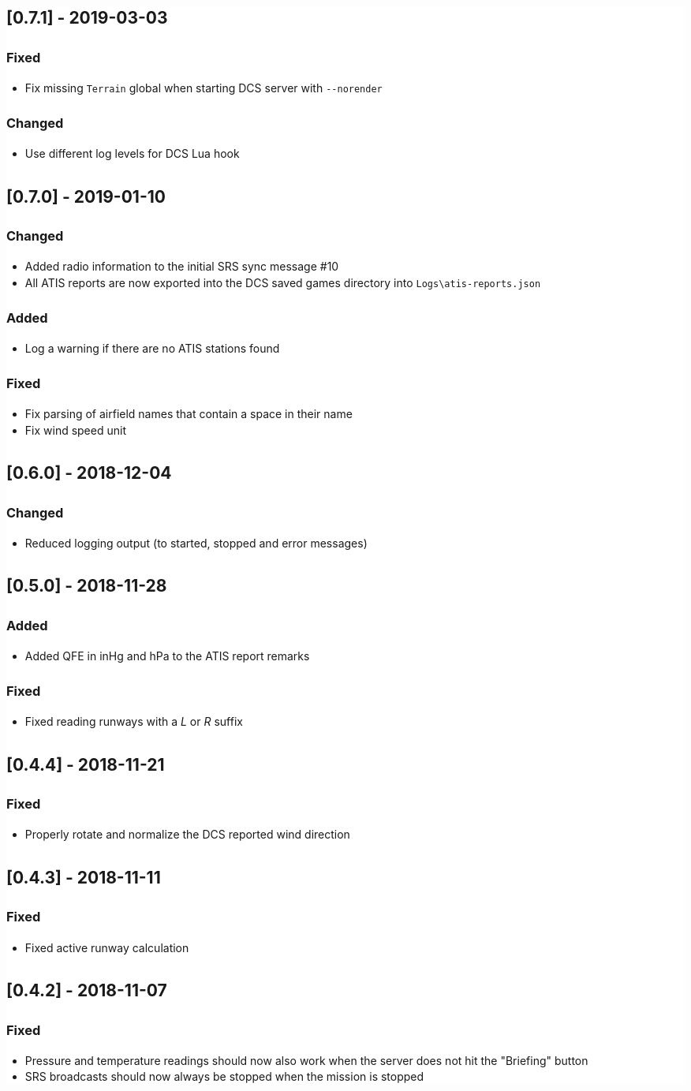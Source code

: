 ## [0.7.1] - 2019-03-03
### Fixed
- Fix missing `Terrain` global when starting DCS server with `--norender`

### Changed
- Use different log levels for DCS Lua hook

## [0.7.0] - 2019-01-10
### Changed
- Added radio information to the initial SRS sync message #10
- All ATIS reports are now exported into the DCS saved games directory into `Logs\atis-reports.json`

### Added
- Log a warning if there are no ATIS stations found

### Fixed
- Fix parsing of airfield names that contain a space in their name
- Fix wind speed unit

## [0.6.0] - 2018-12-04
### Changed
- Reduced logging output (to started, stopped and error messages)

## [0.5.0] - 2018-11-28
### Added
- Added QFE in inHg and hPa to the ATIS report remarks

### Fixed
- Fixed reading runways with a _L_ or _R_ suffix

## [0.4.4] - 2018-11-21
### Fixed
- Properly rotate and normalize the DCS reported wind direction

## [0.4.3] - 2018-11-11
### Fixed
- Fixed active runway calculation

## [0.4.2] - 2018-11-07
### Fixed
- Pressure and temperature readings should now also work when the server does not hit the "Briefing" button
- SRS broadcasts should now always be stopped when the mission is stopped
